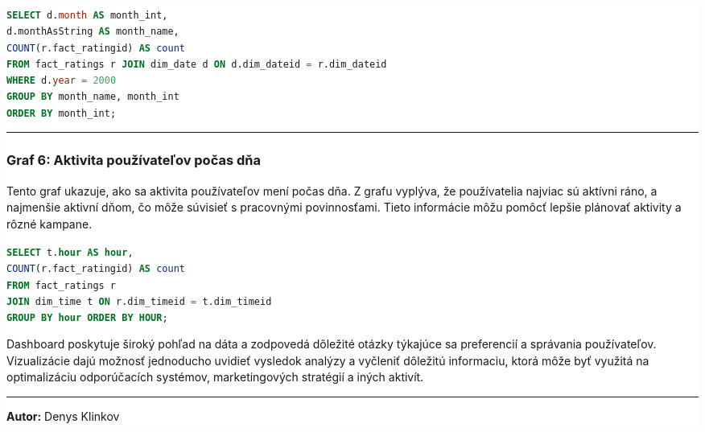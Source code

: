 ```sql
SELECT d.month AS month_int,
d.monthAsString AS month_name,
COUNT(r.fact_ratingid) AS count
FROM fact_ratings r JOIN dim_date d ON d.dim_dateid = r.dim_dateid
WHERE d.year = 2000
GROUP BY month_name, month_int
ORDER BY month_int;
```
---
### **Graf 6: Aktivita používateľov počas dňa**
Tento graf ukazuje, ako sa aktivita používateľov mení počas dňa. Z grafu vyplýva, že používatelia najviac sú aktívni ráno, a najmenšie aktivní dňom, čo môže súvisieť s pracovnými povinnosťami. Tieto informácie môžu pomôcť lepšie plánovať aktivity a rôzné kampane.
```sql
SELECT t.hour AS hour,
COUNT(r.fact_ratingid) AS count
FROM fact_ratings r
JOIN dim_time t ON r.dim_timeid = t.dim_timeid
GROUP BY hour ORDER BY HOUR;
```

Dashboard poskytuje široký pohľad na dáta a zodpovedá dôležité otázky týkajúce sa preferencií a správania používateľov. Vizualizácie dajú možnosť jednoducho uvidieť vysledok analýzy a vyčleniť dôležitú informaciu, ktorá môže byť využitá na optimalizáciu odporúčacích systémov, marketingových stratégií a iných aktivít.

---

**Autor:** Denys Klinkov
